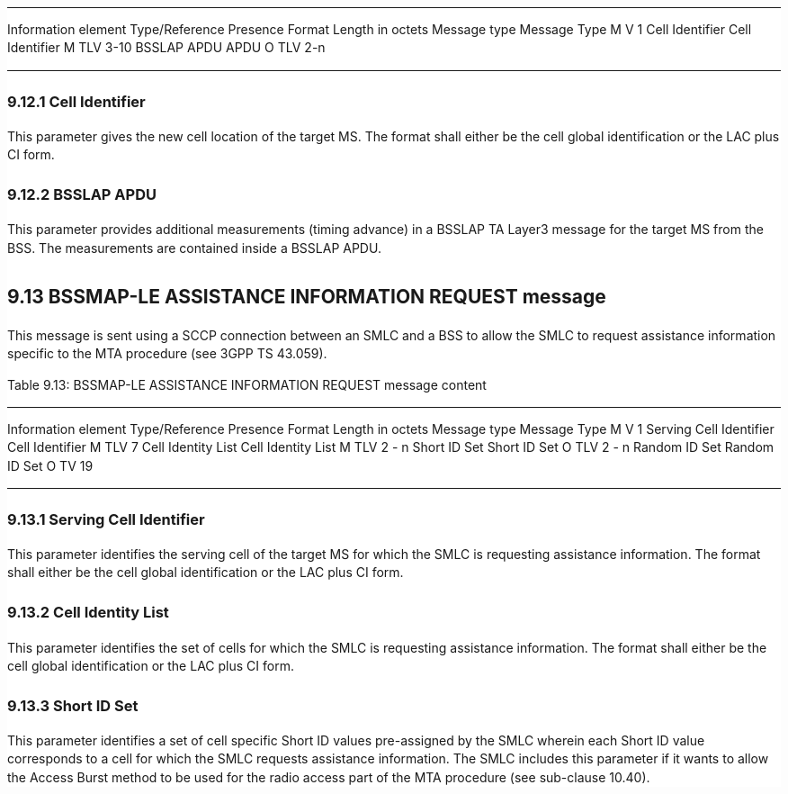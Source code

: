   --------------------- ----------------- ---------- -------- ------------------
  Information element   Type/Reference    Presence   Format   Length in octets
  Message type          Message Type      M          V        1
  Cell Identifier       Cell Identifier   M          TLV      3-10
  BSSLAP APDU           APDU              O          TLV      2-n
  --------------------- ----------------- ---------- -------- ------------------

### 9.12.1 Cell Identifier

This parameter gives the new cell location of the target MS. The format
shall either be the cell global identification or the LAC plus CI form.

### 9.12.2 BSSLAP APDU

This parameter provides additional measurements (timing advance) in a
BSSLAP TA Layer3 message for the target MS from the BSS. The
measurements are contained inside a BSSLAP APDU.

9.13 BSSMAP-LE ASSISTANCE INFORMATION REQUEST message
-----------------------------------------------------

This message is sent using a SCCP connection between an SMLC and a BSS
to allow the SMLC to request assistance information specific to the MTA
procedure (see 3GPP TS 43.059).

Table 9.13: BSSMAP-LE ASSISTANCE INFORMATION REQUEST message content

  ------------------------- -------------------- ---------- -------- ------------------
  Information element       Type/Reference       Presence   Format   Length in octets
  Message type              Message Type         M          V        1
  Serving Cell Identifier   Cell Identifier      M          TLV      7
  Cell Identity List        Cell Identity List   M          TLV      2 - n
  Short ID Set              Short ID Set         O          TLV      2 - n
  Random ID Set             Random ID Set        O          TV       19
  ------------------------- -------------------- ---------- -------- ------------------

### 9.13.1 Serving Cell Identifier

This parameter identifies the serving cell of the target MS for which
the SMLC is requesting assistance information. The format shall either
be the cell global identification or the LAC plus CI form.

### 9.13.2 Cell Identity List

This parameter identifies the set of cells for which the SMLC is
requesting assistance information. The format shall either be the cell
global identification or the LAC plus CI form.

### 9.13.3 Short ID Set

This parameter identifies a set of cell specific Short ID values
pre-assigned by the SMLC wherein each Short ID value corresponds to a
cell for which the SMLC requests assistance information. The SMLC
includes this parameter if it wants to allow the Access Burst method to
be used for the radio access part of the MTA procedure (see sub-clause
10.40).
